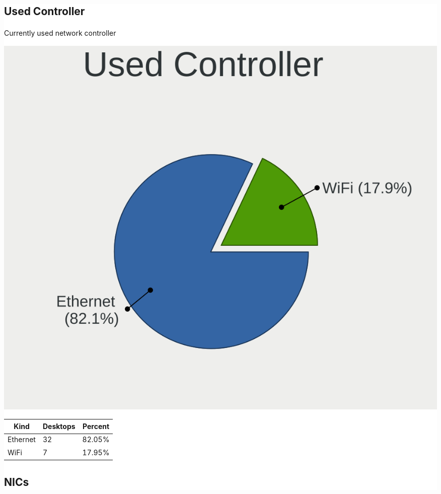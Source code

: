 Used Controller
---------------

Currently used network controller

![Used Controller](./images/pie_chart/net_used.svg)


| Kind     | Desktops | Percent |
|----------|----------|---------|
| Ethernet | 32       | 82.05%  |
| WiFi     | 7        | 17.95%  |

NICs
----
